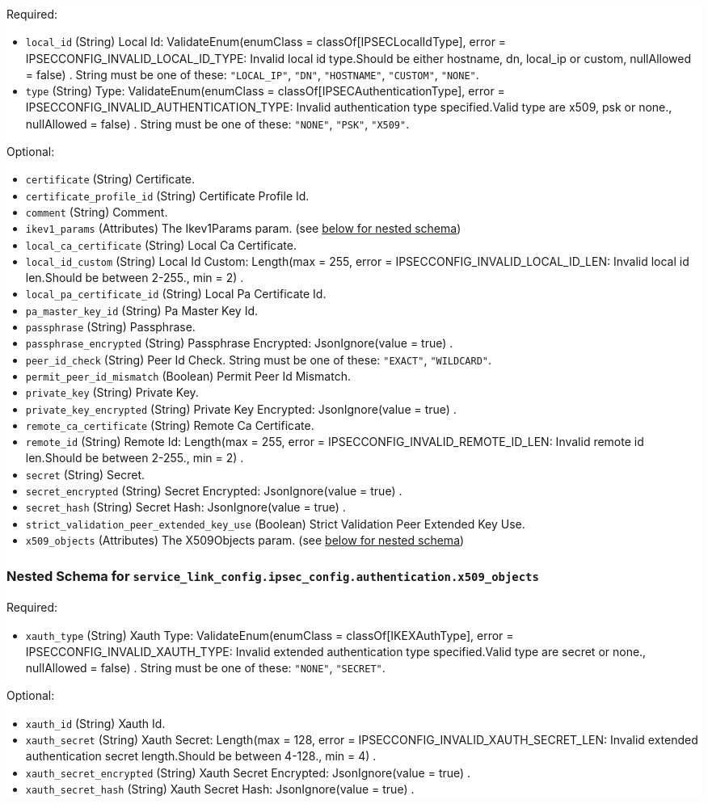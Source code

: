 Required:

- `local_id` (String) Local Id: ValidateEnum(enumClass = classOf[IPSECLocalIdType], error = IPSECCONFIG_INVALID_LOCAL_ID_TYPE: Invalid local id type.Should be either hostname, dn, local_ip or custom, nullAllowed = false) . String must be one of these: `"LOCAL_IP"`, `"DN"`, `"HOSTNAME"`, `"CUSTOM"`, `"NONE"`.
- `type` (String) Type: ValidateEnum(enumClass = classOf[IPSECAuthenticationType], error = IPSECCONFIG_INVALID_AUTHENTICATION_TYPE: Invalid authentication type specified.Valid type are x509, psk or none., nullAllowed = false) . String must be one of these: `"NONE"`, `"PSK"`, `"X509"`.

Optional:

- `certificate` (String) Certificate.
- `certificate_profile_id` (String) Certificate Profile Id.
- `comment` (String) Comment.
- `ikev1_params` (Attributes) The Ikev1Params param. (see [below for nested schema](#nestedatt--service_link_config--ipsec_config--authentication--ikev1_params))
- `local_ca_certificate` (String) Local Ca Certificate.
- `local_id_custom` (String) Local Id Custom: Length(max = 255, error = IPSECCONFIG_INVALID_LOCAL_ID_LEN: Invalid local id len.Should be between 2-255., min = 2) .
- `local_pa_certificate_id` (String) Local Pa Certificate Id.
- `pa_master_key_id` (String) Pa Master Key Id.
- `passphrase` (String) Passphrase.
- `passphrase_encrypted` (String) Passphrase Encrypted: JsonIgnore(value = true) .
- `peer_id_check` (String) Peer Id Check. String must be one of these: `"EXACT"`, `"WILDCARD"`.
- `permit_peer_id_mismatch` (Boolean) Permit Peer Id Mismatch.
- `private_key` (String) Private Key.
- `private_key_encrypted` (String) Private Key Encrypted: JsonIgnore(value = true) .
- `remote_ca_certificate` (String) Remote Ca Certificate.
- `remote_id` (String) Remote Id: Length(max = 255, error = IPSECCONFIG_INVALID_REMOTE_ID_LEN: Invalid remote id len.Should be between 2-255., min = 2) .
- `secret` (String) Secret.
- `secret_encrypted` (String) Secret Encrypted: JsonIgnore(value = true) .
- `secret_hash` (String) Secret Hash: JsonIgnore(value = true) .
- `strict_validation_peer_extended_key_use` (Boolean) Strict Validation Peer Extended Key Use.
- `x509_objects` (Attributes) The X509Objects param. (see [below for nested schema](#nestedatt--service_link_config--ipsec_config--authentication--x509_objects))

<a id="nestedatt--service_link_config--ipsec_config--authentication--ikev1_params"></a>
### Nested Schema for `service_link_config.ipsec_config.authentication.x509_objects`

Required:

- `xauth_type` (String) Xauth Type: ValidateEnum(enumClass = classOf[IKEXAuthType], error = IPSECCONFIG_INVALID_XAUTH_TYPE: Invalid extended authentication type specified.Valid type are secret or none., nullAllowed = false) . String must be one of these: `"NONE"`, `"SECRET"`.

Optional:

- `xauth_id` (String) Xauth Id.
- `xauth_secret` (String) Xauth Secret: Length(max = 128, error = IPSECCONFIG_INVALID_XAUTH_SECRET_LEN: Invalid extended authentication secret length.Should be between 4-128., min = 4) .
- `xauth_secret_encrypted` (String) Xauth Secret Encrypted: JsonIgnore(value = true) .
- `xauth_secret_hash` (String) Xauth Secret Hash: JsonIgnore(value = true) .
